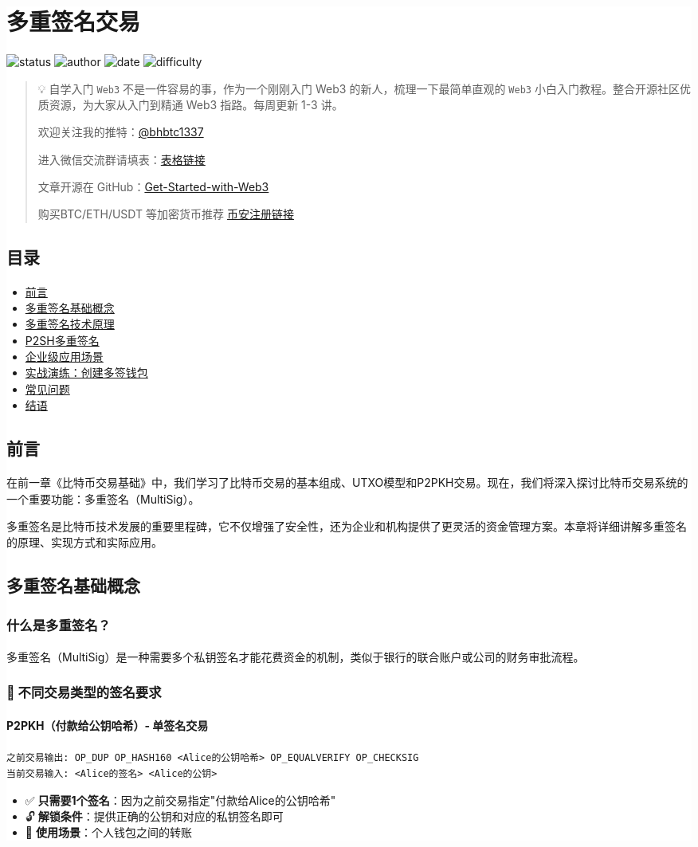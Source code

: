 # 多重签名交易

![status](https://img.shields.io/badge/状态-已完成-success)
![author](https://img.shields.io/badge/作者-beihaili-blue)
![date](https://img.shields.io/badge/日期-2025--06-orange)
![difficulty](https://img.shields.io/badge/难度-中级-yellow)

> 💡 自学入门 `Web3` 不是一件容易的事，作为一个刚刚入门 Web3 的新人，梳理一下最简单直观的 `Web3` 小白入门教程。整合开源社区优质资源，为大家从入门到精通 Web3 指路。每周更新 1-3 讲。
> 
> 欢迎关注我的推特：[@bhbtc1337](https://twitter.com/bhbtc1337)
> 
> 进入微信交流群请填表：[表格链接](https://forms.gle/QMBwL6LwZyQew1tX8)
> 
> 文章开源在 GitHub：[Get-Started-with-Web3](https://github.com/beihaili/Get-Started-with-Web3)
> 
> 购买BTC/ETH/USDT 等加密货币推荐 [币安](https://www.binance.com/zh-CN)[注册链接](https://accounts.marketwebb.me/register?ref=39797374)

## 目录

- [前言](#前言)
- [多重签名基础概念](#多重签名基础概念)
- [多重签名技术原理](#多重签名技术原理)
- [P2SH多重签名](#p2sh多重签名)
- [企业级应用场景](#企业级应用场景)
- [实战演练：创建多签钱包](#实战演练创建多签钱包)
- [常见问题](#常见问题)
- [结语](#结语)

## 前言

在前一章《比特币交易基础》中，我们学习了比特币交易的基本组成、UTXO模型和P2PKH交易。现在，我们将深入探讨比特币交易系统的一个重要功能：多重签名（MultiSig）。

多重签名是比特币技术发展的重要里程碑，它不仅增强了安全性，还为企业和机构提供了更灵活的资金管理方案。本章将详细讲解多重签名的原理、实现方式和实际应用。

## 多重签名基础概念

### 什么是多重签名？

多重签名（MultiSig）是一种需要多个私钥签名才能花费资金的机制，类似于银行的联合账户或公司的财务审批流程。

### 🔑 不同交易类型的签名要求

#### P2PKH（付款给公钥哈希）- 单签名交易
```
之前交易输出: OP_DUP OP_HASH160 <Alice的公钥哈希> OP_EQUALVERIFY OP_CHECKSIG
当前交易输入: <Alice的签名> <Alice的公钥>
```
- ✅ **只需要1个签名**：因为之前交易指定"付款给Alice的公钥哈希"
- 🔓 **解锁条件**：提供正确的公钥和对应的私钥签名即可
- 👤 **使用场景**：个人钱包之间的转账
